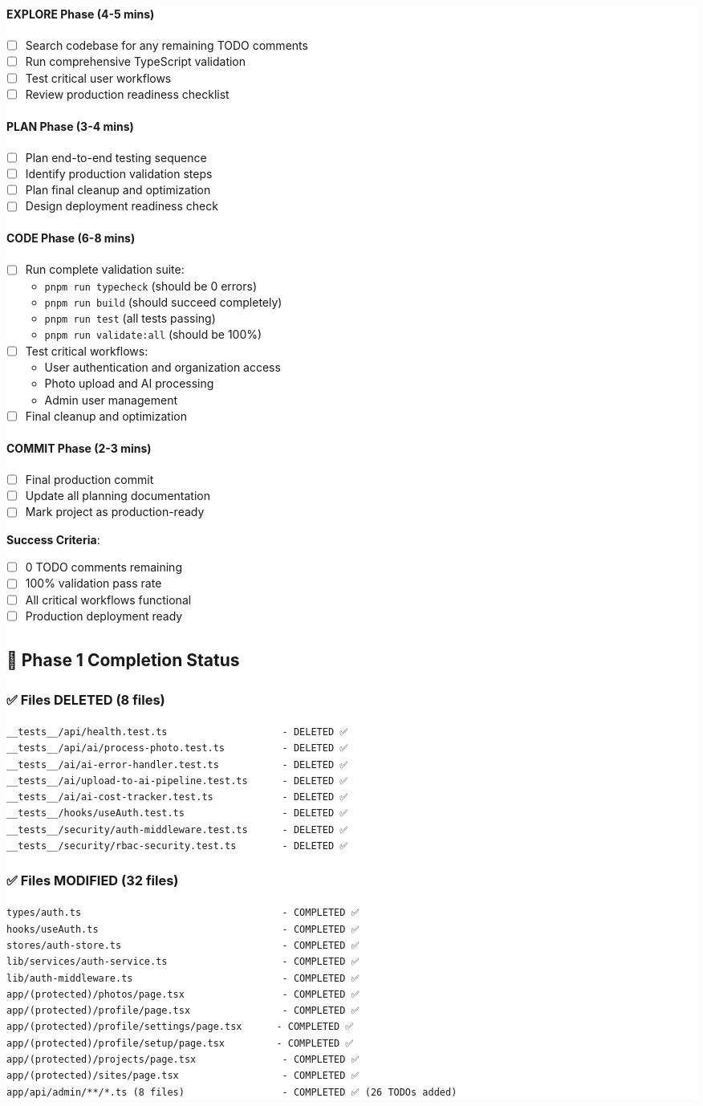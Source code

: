 #### EXPLORE Phase (4-5 mins)
- [ ] Search codebase for any remaining TODO comments
- [ ] Run comprehensive TypeScript validation
- [ ] Test critical user workflows
- [ ] Review production readiness checklist

#### PLAN Phase (3-4 mins)
- [ ] Plan end-to-end testing sequence
- [ ] Identify production validation steps
- [ ] Plan final cleanup and optimization
- [ ] Design deployment readiness check

#### CODE Phase (6-8 mins)
- [ ] Run complete validation suite:
  - `pnpm run typecheck` (should be 0 errors)
  - `pnpm run build` (should succeed completely)
  - `pnpm run test` (all tests passing)
  - `pnpm run validate:all` (should be 100%)
- [ ] Test critical workflows:
  - User authentication and organization access
  - Photo upload and AI processing
  - Admin user management
- [ ] Final cleanup and optimization

#### COMMIT Phase (2-3 mins)
- [ ] Final production commit
- [ ] Update all planning documentation
- [ ] Mark project as production-ready

**Success Criteria**:
- [ ] 0 TODO comments remaining
- [ ] 100% validation pass rate
- [ ] All critical workflows functional
- [ ] Production deployment ready

## 📝 Phase 1 Completion Status

### ✅ Files DELETED (8 files)
```
__tests__/api/health.test.ts                    - DELETED ✅
__tests__/api/ai/process-photo.test.ts          - DELETED ✅
__tests__/ai/ai-error-handler.test.ts           - DELETED ✅
__tests__/ai/upload-to-ai-pipeline.test.ts      - DELETED ✅
__tests__/ai/ai-cost-tracker.test.ts            - DELETED ✅
__tests__/hooks/useAuth.test.ts                 - DELETED ✅
__tests__/security/auth-middleware.test.ts      - DELETED ✅
__tests__/security/rbac-security.test.ts        - DELETED ✅
```

### ✅ Files MODIFIED (32 files)
```
types/auth.ts                                   - COMPLETED ✅
hooks/useAuth.ts                                - COMPLETED ✅
stores/auth-store.ts                            - COMPLETED ✅
lib/services/auth-service.ts                    - COMPLETED ✅
lib/auth-middleware.ts                          - COMPLETED ✅
app/(protected)/photos/page.tsx                 - COMPLETED ✅
app/(protected)/profile/page.tsx                - COMPLETED ✅
app/(protected)/profile/settings/page.tsx      - COMPLETED ✅
app/(protected)/profile/setup/page.tsx         - COMPLETED ✅
app/(protected)/projects/page.tsx               - COMPLETED ✅
app/(protected)/sites/page.tsx                  - COMPLETED ✅
app/api/admin/**/*.ts (8 files)                 - COMPLETED ✅ (26 TODOs added)
```